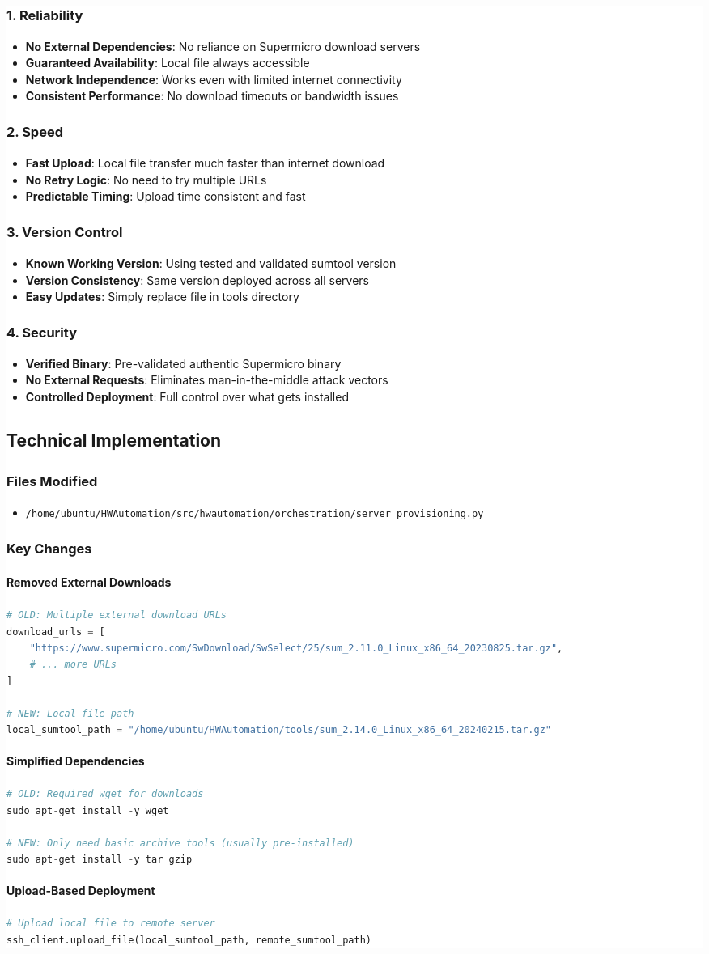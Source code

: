 ### 1. Reliability
- **No External Dependencies**: No reliance on Supermicro download servers
- **Guaranteed Availability**: Local file always accessible
- **Network Independence**: Works even with limited internet connectivity
- **Consistent Performance**: No download timeouts or bandwidth issues

### 2. Speed
- **Fast Upload**: Local file transfer much faster than internet download
- **No Retry Logic**: No need to try multiple URLs
- **Predictable Timing**: Upload time consistent and fast

### 3. Version Control
- **Known Working Version**: Using tested and validated sumtool version
- **Version Consistency**: Same version deployed across all servers
- **Easy Updates**: Simply replace file in tools directory

### 4. Security
- **Verified Binary**: Pre-validated authentic Supermicro binary
- **No External Requests**: Eliminates man-in-the-middle attack vectors
- **Controlled Deployment**: Full control over what gets installed

## Technical Implementation

### Files Modified
- `/home/ubuntu/HWAutomation/src/hwautomation/orchestration/server_provisioning.py`

### Key Changes

#### Removed External Downloads
```python
# OLD: Multiple external download URLs
download_urls = [
    "https://www.supermicro.com/SwDownload/SwSelect/25/sum_2.11.0_Linux_x86_64_20230825.tar.gz",
    # ... more URLs
]

# NEW: Local file path
local_sumtool_path = "/home/ubuntu/HWAutomation/tools/sum_2.14.0_Linux_x86_64_20240215.tar.gz"
```

#### Simplified Dependencies
```python
# OLD: Required wget for downloads
sudo apt-get install -y wget

# NEW: Only need basic archive tools (usually pre-installed)
sudo apt-get install -y tar gzip
```

#### Upload-Based Deployment
```python
# Upload local file to remote server
ssh_client.upload_file(local_sumtool_path, remote_sumtool_path)
```
